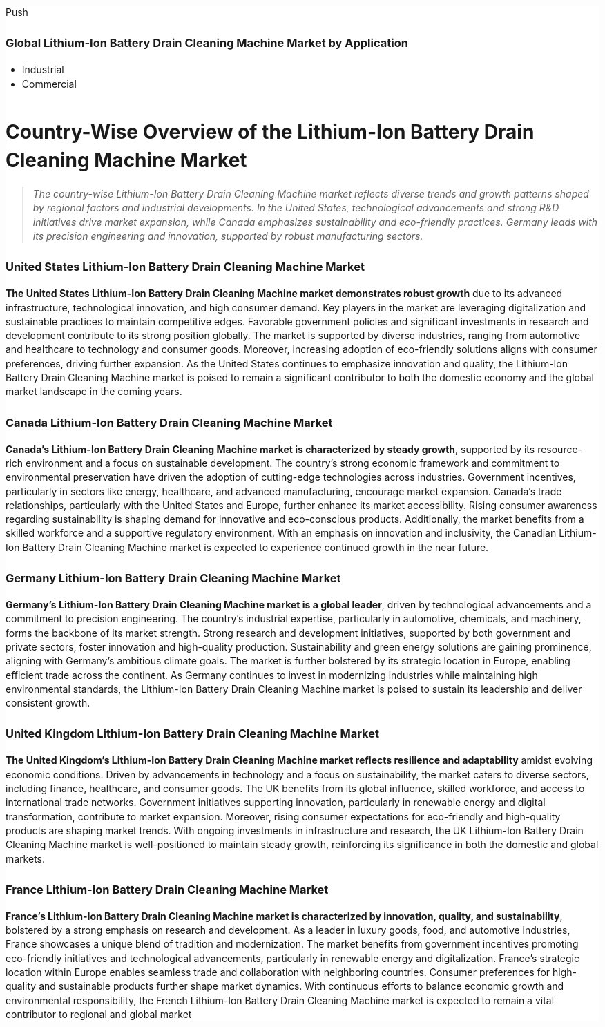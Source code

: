 Push</li></ul><h3>Global Lithium-Ion Battery Drain Cleaning Machine Market by Application</h3><ul><li>Industrial</li><li>Commercial</li></ul><h1><span class="">Country-Wise Overview of the Lithium-Ion Battery Drain Cleaning Machine Market<br /></span></h1><blockquote><p><em><span class="">The country-wise Lithium-Ion Battery Drain Cleaning Machine market reflects diverse trends and growth patterns shaped by regional factors and industrial developments. In the United States, technological advancements and strong R&amp;D initiatives drive market expansion, while Canada emphasizes sustainability and eco-friendly practices. Germany leads with its precision engineering and innovation, supported by robust manufacturing sectors.</span></em></p></blockquote><h3><strong>United States Lithium-Ion Battery Drain Cleaning Machine Market</strong></h3><p><strong>The United States Lithium-Ion Battery Drain Cleaning Machine market demonstrates robust growth</strong> due to its advanced infrastructure, technological innovation, and high consumer demand. Key players in the market are leveraging digitalization and sustainable practices to maintain competitive edges. Favorable government policies and significant investments in research and development contribute to its strong position globally. The market is supported by diverse industries, ranging from automotive and healthcare to technology and consumer goods. Moreover, increasing adoption of eco-friendly solutions aligns with consumer preferences, driving further expansion. As the United States continues to emphasize innovation and quality, the Lithium-Ion Battery Drain Cleaning Machine market is poised to remain a significant contributor to both the domestic economy and the global market landscape in the coming years.</p><h3><strong>Canada Lithium-Ion Battery Drain Cleaning Machine Market</strong></h3><p><strong>Canada&rsquo;s Lithium-Ion Battery Drain Cleaning Machine market is characterized by steady growth</strong>, supported by its resource-rich environment and a focus on sustainable development. The country&rsquo;s strong economic framework and commitment to environmental preservation have driven the adoption of cutting-edge technologies across industries. Government incentives, particularly in sectors like energy, healthcare, and advanced manufacturing, encourage market expansion. Canada&rsquo;s trade relationships, particularly with the United States and Europe, further enhance its market accessibility. Rising consumer awareness regarding sustainability is shaping demand for innovative and eco-conscious products. Additionally, the market benefits from a skilled workforce and a supportive regulatory environment. With an emphasis on innovation and inclusivity, the Canadian Lithium-Ion Battery Drain Cleaning Machine market is expected to experience continued growth in the near future.</p><h3><strong>Germany Lithium-Ion Battery Drain Cleaning Machine Market</strong></h3><p><strong>Germany&rsquo;s Lithium-Ion Battery Drain Cleaning Machine market is a global leader</strong>, driven by technological advancements and a commitment to precision engineering. The country&rsquo;s industrial expertise, particularly in automotive, chemicals, and machinery, forms the backbone of its market strength. Strong research and development initiatives, supported by both government and private sectors, foster innovation and high-quality production. Sustainability and green energy solutions are gaining prominence, aligning with Germany&rsquo;s ambitious climate goals. The market is further bolstered by its strategic location in Europe, enabling efficient trade across the continent. As Germany continues to invest in modernizing industries while maintaining high environmental standards, the Lithium-Ion Battery Drain Cleaning Machine market is poised to sustain its leadership and deliver consistent growth.</p><h3><strong>United Kingdom Lithium-Ion Battery Drain Cleaning Machine Market</strong></h3><p><strong>The United Kingdom&rsquo;s Lithium-Ion Battery Drain Cleaning Machine market reflects resilience and adaptability</strong> amidst evolving economic conditions. Driven by advancements in technology and a focus on sustainability, the market caters to diverse sectors, including finance, healthcare, and consumer goods. The UK benefits from its global influence, skilled workforce, and access to international trade networks. Government initiatives supporting innovation, particularly in renewable energy and digital transformation, contribute to market expansion. Moreover, rising consumer expectations for eco-friendly and high-quality products are shaping market trends. With ongoing investments in infrastructure and research, the UK Lithium-Ion Battery Drain Cleaning Machine market is well-positioned to maintain steady growth, reinforcing its significance in both the domestic and global markets.</p><h3><strong>France Lithium-Ion Battery Drain Cleaning Machine Market</strong></h3><p><strong>France&rsquo;s Lithium-Ion Battery Drain Cleaning Machine market is characterized by innovation, quality, and sustainability</strong>, bolstered by a strong emphasis on research and development. As a leader in luxury goods, food, and automotive industries, France showcases a unique blend of tradition and modernization. The market benefits from government incentives promoting eco-friendly initiatives and technological advancements, particularly in renewable energy and digitalization. France&rsquo;s strategic location within Europe enables seamless trade and collaboration with neighboring countries. Consumer preferences for high-quality and sustainable products further shape market dynamics. With continuous efforts to balance economic growth and environmental responsibility, the French Lithium-Ion Battery Drain Cleaning Machine market is expected to remain a vital contributor to regional and global market